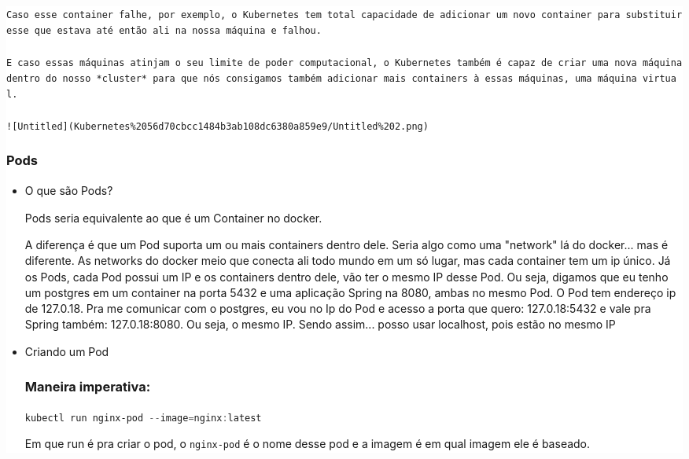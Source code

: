     Caso esse container falhe, por exemplo, o Kubernetes tem total capacidade de adicionar um novo container para substituir esse que estava até então ali na nossa máquina e falhou.

    E caso essas máquinas atinjam o seu limite de poder computacional, o Kubernetes também é capaz de criar uma nova máquina dentro do nosso *cluster* para que nós consigamos também adicionar mais containers à essas máquinas, uma máquina virtual. 

    ![Untitled](Kubernetes%2056d70cbcc1484b3ab108dc6380a859e9/Untitled%202.png)

### Pods

- O que são Pods?

    Pods seria equivalente ao que é um Container no docker. 

    A diferença é que um Pod suporta um ou mais containers dentro dele. Seria algo como uma "network" lá do docker... mas é diferente. As networks do docker meio que conecta ali todo mundo em um só lugar, mas cada container tem um ip único. Já os Pods, cada Pod possui um IP e os containers dentro dele, vão ter o mesmo IP desse Pod. Ou seja, digamos que eu tenho um postgres em um container na porta 5432 e uma aplicação Spring na 8080, ambas no mesmo Pod. O Pod tem endereço ip de 127.0.18. Pra me comunicar com o postgres, eu vou no Ip do Pod e acesso a porta que quero:  127.0.18:5432 e vale pra Spring também: 127.0.18:8080. Ou seja, o mesmo IP. Sendo assim... posso usar localhost, pois estão no mesmo IP

- Criando um Pod

    ### Maneira imperativa:

    ```powershell
    kubectl run nginx-pod --image=nginx:latest
    ```

    Em que run é pra criar o pod, o `nginx-pod` é o nome desse pod e a imagem é em qual imagem ele é baseado.
